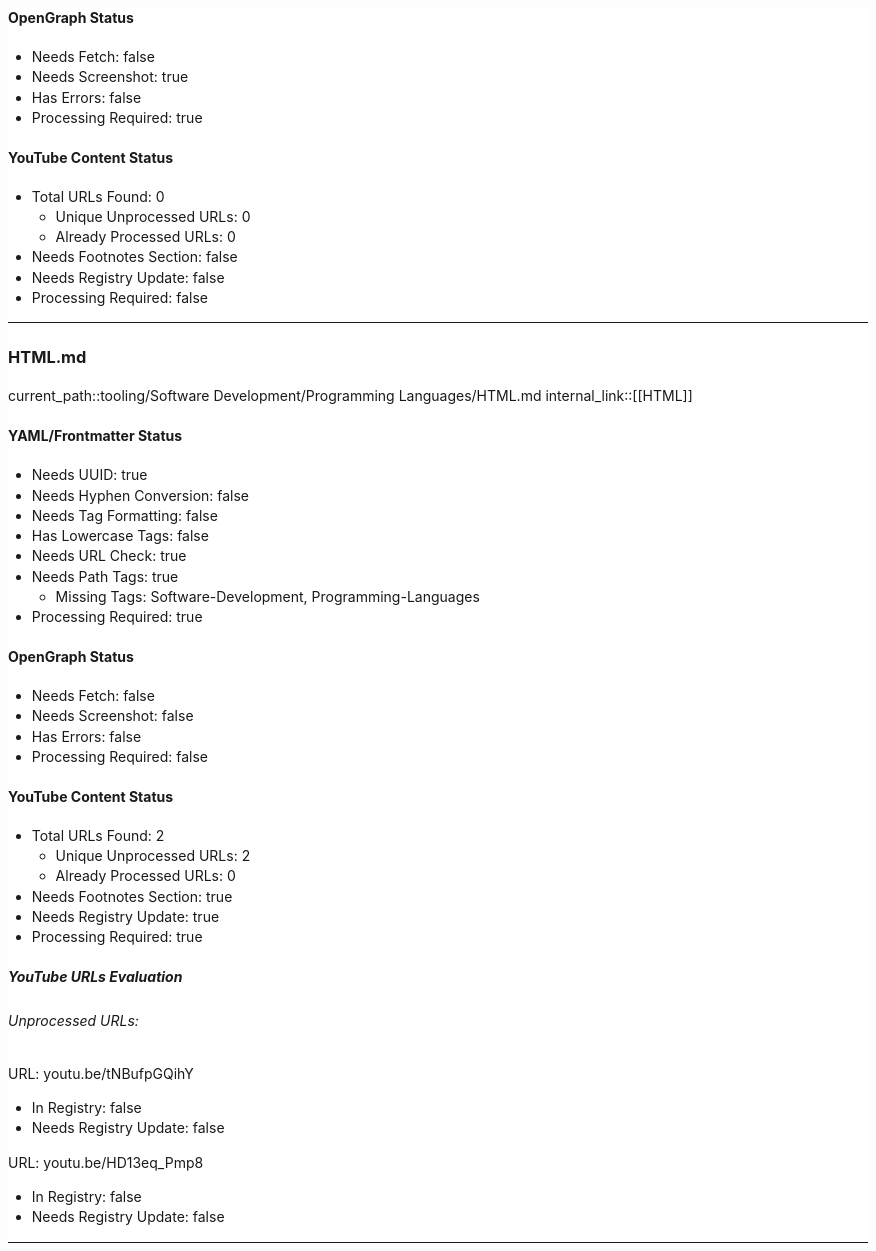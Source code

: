 #### OpenGraph Status
- Needs Fetch: false
- Needs Screenshot: true
- Has Errors: false
- Processing Required: true

#### YouTube Content Status
- Total URLs Found: 0
  - Unique Unprocessed URLs: 0
  - Already Processed URLs: 0
- Needs Footnotes Section: false
- Needs Registry Update: false
- Processing Required: false

---

### HTML.md
current_path::tooling/Software Development/Programming Languages/HTML.md
internal_link::[[HTML]]

#### YAML/Frontmatter Status
- Needs UUID: true
- Needs Hyphen Conversion: false
- Needs Tag Formatting: false
- Has Lowercase Tags: false
- Needs URL Check: true
- Needs Path Tags: true
  - Missing Tags: Software-Development, Programming-Languages
- Processing Required: true

#### OpenGraph Status
- Needs Fetch: false
- Needs Screenshot: false
- Has Errors: false
- Processing Required: false

#### YouTube Content Status
- Total URLs Found: 2
  - Unique Unprocessed URLs: 2
  - Already Processed URLs: 0
- Needs Footnotes Section: true
- Needs Registry Update: true
- Processing Required: true

##### YouTube URLs Evaluation
###### Unprocessed URLs:
URL: youtu.be/tNBufpGQihY
- In Registry: false
- Needs Registry Update: false

URL: youtu.be/HD13eq_Pmp8
- In Registry: false
- Needs Registry Update: false

---
